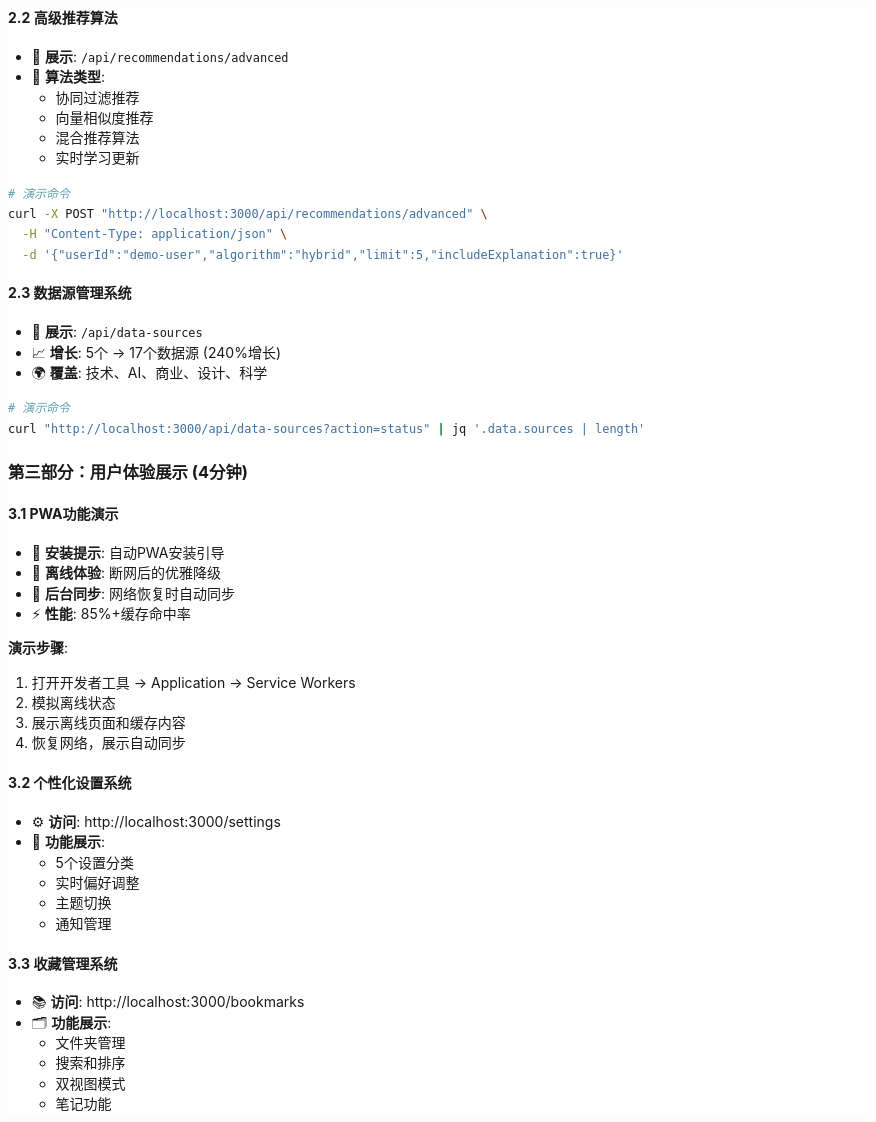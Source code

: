 #### **2.2 高级推荐算法**
- 🧠 **展示**: `/api/recommendations/advanced`
- 🎯 **算法类型**:
  - 协同过滤推荐
  - 向量相似度推荐
  - 混合推荐算法
  - 实时学习更新

```bash
# 演示命令
curl -X POST "http://localhost:3000/api/recommendations/advanced" \
  -H "Content-Type: application/json" \
  -d '{"userId":"demo-user","algorithm":"hybrid","limit":5,"includeExplanation":true}'
```

#### **2.3 数据源管理系统**
- 📡 **展示**: `/api/data-sources`
- 📈 **增长**: 5个 → 17个数据源 (240%增长)
- 🌍 **覆盖**: 技术、AI、商业、设计、科学

```bash
# 演示命令
curl "http://localhost:3000/api/data-sources?action=status" | jq '.data.sources | length'
```

### **第三部分：用户体验展示** (4分钟)

#### **3.1 PWA功能演示**
- 📱 **安装提示**: 自动PWA安装引导
- 🔌 **离线体验**: 断网后的优雅降级
- 🔄 **后台同步**: 网络恢复时自动同步
- ⚡ **性能**: 85%+缓存命中率

**演示步骤**:
1. 打开开发者工具 → Application → Service Workers
2. 模拟离线状态
3. 展示离线页面和缓存内容
4. 恢复网络，展示自动同步

#### **3.2 个性化设置系统**
- ⚙️ **访问**: http://localhost:3000/settings
- 🎨 **功能展示**:
  - 5个设置分类
  - 实时偏好调整
  - 主题切换
  - 通知管理

#### **3.3 收藏管理系统**
- 📚 **访问**: http://localhost:3000/bookmarks
- 🗂️ **功能展示**:
  - 文件夹管理
  - 搜索和排序
  - 双视图模式
  - 笔记功能
